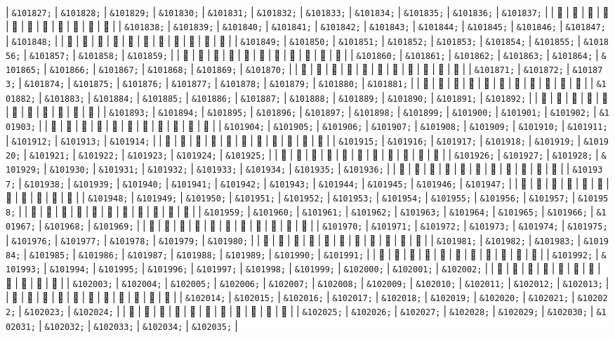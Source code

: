 | `&101827;` | `&101828;` | `&101829;` | `&101830;` | `&101831;` | `&101832;` | `&101833;` | `&101834;` | `&101835;` | `&101836;` | `&101837;` | 
| &#101838; | &#101839; | &#101840; | &#101841; | &#101842; | &#101843; | &#101844; | &#101845; | &#101846; | &#101847; | &#101848; | 
| `&101838;` | `&101839;` | `&101840;` | `&101841;` | `&101842;` | `&101843;` | `&101844;` | `&101845;` | `&101846;` | `&101847;` | `&101848;` | 
| &#101849; | &#101850; | &#101851; | &#101852; | &#101853; | &#101854; | &#101855; | &#101856; | &#101857; | &#101858; | &#101859; | 
| `&101849;` | `&101850;` | `&101851;` | `&101852;` | `&101853;` | `&101854;` | `&101855;` | `&101856;` | `&101857;` | `&101858;` | `&101859;` | 
| &#101860; | &#101861; | &#101862; | &#101863; | &#101864; | &#101865; | &#101866; | &#101867; | &#101868; | &#101869; | &#101870; | 
| `&101860;` | `&101861;` | `&101862;` | `&101863;` | `&101864;` | `&101865;` | `&101866;` | `&101867;` | `&101868;` | `&101869;` | `&101870;` | 
| &#101871; | &#101872; | &#101873; | &#101874; | &#101875; | &#101876; | &#101877; | &#101878; | &#101879; | &#101880; | &#101881; | 
| `&101871;` | `&101872;` | `&101873;` | `&101874;` | `&101875;` | `&101876;` | `&101877;` | `&101878;` | `&101879;` | `&101880;` | `&101881;` | 
| &#101882; | &#101883; | &#101884; | &#101885; | &#101886; | &#101887; | &#101888; | &#101889; | &#101890; | &#101891; | &#101892; | 
| `&101882;` | `&101883;` | `&101884;` | `&101885;` | `&101886;` | `&101887;` | `&101888;` | `&101889;` | `&101890;` | `&101891;` | `&101892;` | 
| &#101893; | &#101894; | &#101895; | &#101896; | &#101897; | &#101898; | &#101899; | &#101900; | &#101901; | &#101902; | &#101903; | 
| `&101893;` | `&101894;` | `&101895;` | `&101896;` | `&101897;` | `&101898;` | `&101899;` | `&101900;` | `&101901;` | `&101902;` | `&101903;` | 
| &#101904; | &#101905; | &#101906; | &#101907; | &#101908; | &#101909; | &#101910; | &#101911; | &#101912; | &#101913; | &#101914; | 
| `&101904;` | `&101905;` | `&101906;` | `&101907;` | `&101908;` | `&101909;` | `&101910;` | `&101911;` | `&101912;` | `&101913;` | `&101914;` | 
| &#101915; | &#101916; | &#101917; | &#101918; | &#101919; | &#101920; | &#101921; | &#101922; | &#101923; | &#101924; | &#101925; | 
| `&101915;` | `&101916;` | `&101917;` | `&101918;` | `&101919;` | `&101920;` | `&101921;` | `&101922;` | `&101923;` | `&101924;` | `&101925;` | 
| &#101926; | &#101927; | &#101928; | &#101929; | &#101930; | &#101931; | &#101932; | &#101933; | &#101934; | &#101935; | &#101936; | 
| `&101926;` | `&101927;` | `&101928;` | `&101929;` | `&101930;` | `&101931;` | `&101932;` | `&101933;` | `&101934;` | `&101935;` | `&101936;` | 
| &#101937; | &#101938; | &#101939; | &#101940; | &#101941; | &#101942; | &#101943; | &#101944; | &#101945; | &#101946; | &#101947; | 
| `&101937;` | `&101938;` | `&101939;` | `&101940;` | `&101941;` | `&101942;` | `&101943;` | `&101944;` | `&101945;` | `&101946;` | `&101947;` | 
| &#101948; | &#101949; | &#101950; | &#101951; | &#101952; | &#101953; | &#101954; | &#101955; | &#101956; | &#101957; | &#101958; | 
| `&101948;` | `&101949;` | `&101950;` | `&101951;` | `&101952;` | `&101953;` | `&101954;` | `&101955;` | `&101956;` | `&101957;` | `&101958;` | 
| &#101959; | &#101960; | &#101961; | &#101962; | &#101963; | &#101964; | &#101965; | &#101966; | &#101967; | &#101968; | &#101969; | 
| `&101959;` | `&101960;` | `&101961;` | `&101962;` | `&101963;` | `&101964;` | `&101965;` | `&101966;` | `&101967;` | `&101968;` | `&101969;` | 
| &#101970; | &#101971; | &#101972; | &#101973; | &#101974; | &#101975; | &#101976; | &#101977; | &#101978; | &#101979; | &#101980; | 
| `&101970;` | `&101971;` | `&101972;` | `&101973;` | `&101974;` | `&101975;` | `&101976;` | `&101977;` | `&101978;` | `&101979;` | `&101980;` | 
| &#101981; | &#101982; | &#101983; | &#101984; | &#101985; | &#101986; | &#101987; | &#101988; | &#101989; | &#101990; | &#101991; | 
| `&101981;` | `&101982;` | `&101983;` | `&101984;` | `&101985;` | `&101986;` | `&101987;` | `&101988;` | `&101989;` | `&101990;` | `&101991;` | 
| &#101992; | &#101993; | &#101994; | &#101995; | &#101996; | &#101997; | &#101998; | &#101999; | &#102000; | &#102001; | &#102002; | 
| `&101992;` | `&101993;` | `&101994;` | `&101995;` | `&101996;` | `&101997;` | `&101998;` | `&101999;` | `&102000;` | `&102001;` | `&102002;` | 
| &#102003; | &#102004; | &#102005; | &#102006; | &#102007; | &#102008; | &#102009; | &#102010; | &#102011; | &#102012; | &#102013; | 
| `&102003;` | `&102004;` | `&102005;` | `&102006;` | `&102007;` | `&102008;` | `&102009;` | `&102010;` | `&102011;` | `&102012;` | `&102013;` | 
| &#102014; | &#102015; | &#102016; | &#102017; | &#102018; | &#102019; | &#102020; | &#102021; | &#102022; | &#102023; | &#102024; | 
| `&102014;` | `&102015;` | `&102016;` | `&102017;` | `&102018;` | `&102019;` | `&102020;` | `&102021;` | `&102022;` | `&102023;` | `&102024;` | 
| &#102025; | &#102026; | &#102027; | &#102028; | &#102029; | &#102030; | &#102031; | &#102032; | &#102033; | &#102034; | &#102035; | 
| `&102025;` | `&102026;` | `&102027;` | `&102028;` | `&102029;` | `&102030;` | `&102031;` | `&102032;` | `&102033;` | `&102034;` | `&102035;` | 